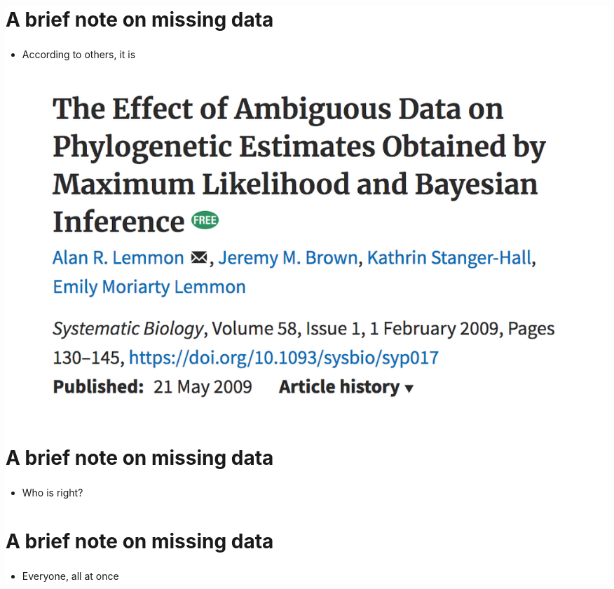 A brief note on missing data
======================================================== 
- According to others, it is

![](img/brownlemmon.png)

A brief note on missing data
======================================================== 
- Who is right? 

A brief note on missing data
======================================================== 
- Everyone, all at once
